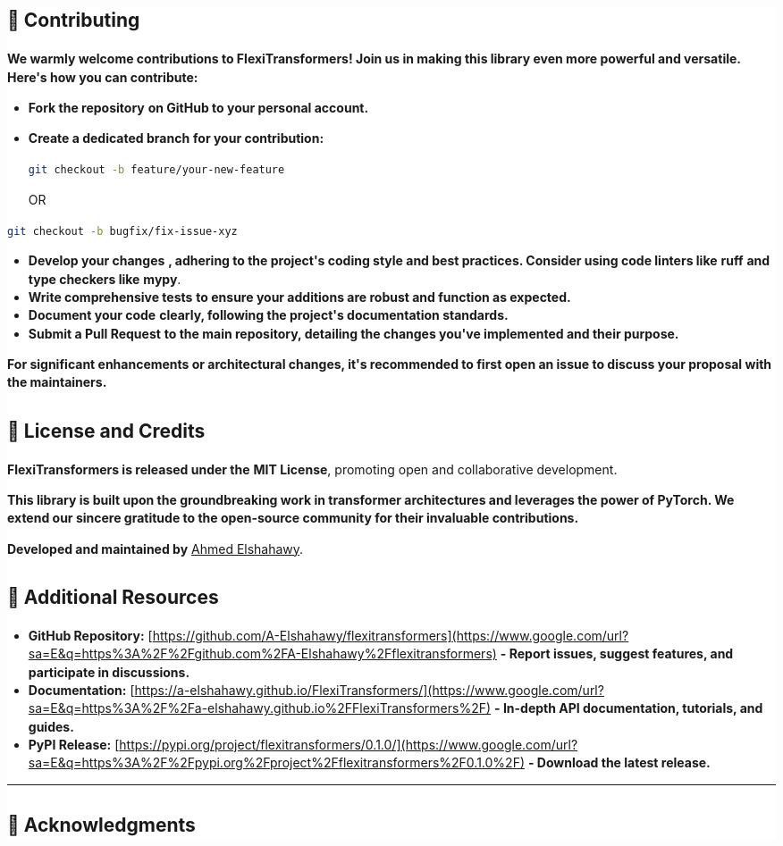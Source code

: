 ## 🤝 Contributing

**We warmly welcome contributions to FlexiTransformers! Join us in making this library even more powerful and versatile. Here's how you can contribute:**

* **Fork the repository** **on GitHub to your personal account.**
* **Create a dedicated branch** **for your contribution:**

  ```bash
  git checkout -b feature/your-new-feature
  ```

  OR

```bash
git checkout -b bugfix/fix-issue-xyz
```

* **Develop your changes** **, adhering to the project's coding style and best practices. Consider using code linters like** **ruff** **and type checkers like** **mypy**.
* **Write comprehensive tests** **to ensure your additions are robust and function as expected.**
* **Document your code** **clearly, following the project's documentation standards.**
* **Submit a Pull Request** **to the main repository, detailing the changes you've implemented and their purpose.**

**For significant enhancements or architectural changes, it's recommended to first open an issue to discuss your proposal with the maintainers.**

## 📜 License and Credits

 **FlexiTransformers is released under the** **MIT License**, promoting open and collaborative development.

 **This library is built upon the groundbreaking work in transformer architectures and leverages the power of PyTorch. We extend our sincere gratitude to the open-source community for their invaluable contributions.**

**Developed and maintained by** [Ahmed Elshahawy](https://www.linkedin.com/in/ahmed-elshahawy-a42149218/).

## 🔗 Additional Resources

* **GitHub Repository:** [https://github.com/A-Elshahawy/flexitransformers](https://www.google.com/url?sa=E&q=https%3A%2F%2Fgithub.com%2FA-Elshahawy%2Fflexitransformers) **- Report issues, suggest features, and participate in discussions.**
* **Documentation:** [https://a-elshahawy.github.io/FlexiTransformers/](https://www.google.com/url?sa=E&q=https%3A%2F%2Fa-elshahawy.github.io%2FFlexiTransformers%2F) **- In-depth API documentation, tutorials, and guides.**
* **PyPI Release:** [https://pypi.org/project/flexitransformers/0.1.0/](https://www.google.com/url?sa=E&q=https%3A%2F%2Fpypi.org%2Fproject%2Fflexitransformers%2F0.1.0%2F) **- Download the latest release.**

---

## 🙏 Acknowledgments
